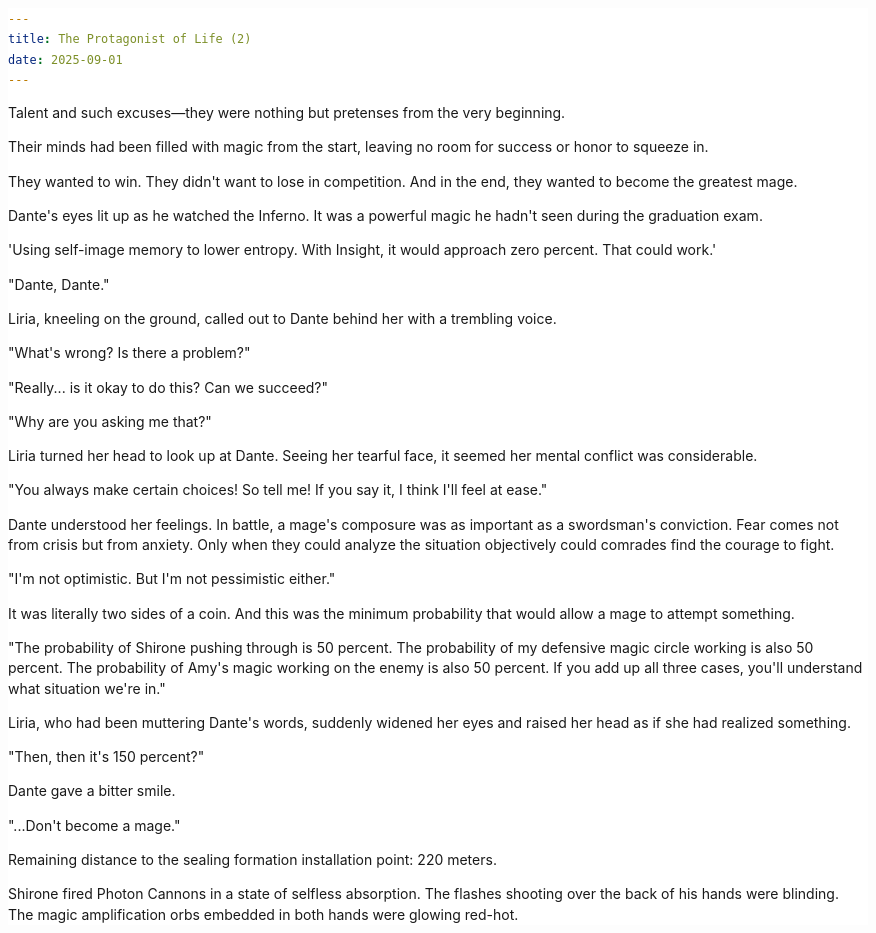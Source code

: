 ```yaml
---
title: The Protagonist of Life (2)
date: 2025-09-01
---
```


Talent and such excuses—they were nothing but pretenses from the very beginning.

Their minds had been filled with magic from the start, leaving no room for success or honor to squeeze in.

They wanted to win. They didn't want to lose in competition. And in the end, they wanted to become the greatest mage.

Dante's eyes lit up as he watched the Inferno. It was a powerful magic he hadn't seen during the graduation exam.

'Using self-image memory to lower entropy. With Insight, it would approach zero percent. That could work.'

"Dante, Dante."

Liria, kneeling on the ground, called out to Dante behind her with a trembling voice.

"What's wrong? Is there a problem?"

"Really... is it okay to do this? Can we succeed?"

"Why are you asking me that?"

Liria turned her head to look up at Dante. Seeing her tearful face, it seemed her mental conflict was considerable.

"You always make certain choices! So tell me! If you say it, I think I'll feel at ease."

Dante understood her feelings. In battle, a mage's composure was as important as a swordsman's conviction. Fear comes not from crisis but from anxiety. Only when they could analyze the situation objectively could comrades find the courage to fight.

"I'm not optimistic. But I'm not pessimistic either."

It was literally two sides of a coin. And this was the minimum probability that would allow a mage to attempt something.

"The probability of Shirone pushing through is 50 percent. The probability of my defensive magic circle working is also 50 percent. The probability of Amy's magic working on the enemy is also 50 percent. If you add up all three cases, you'll understand what situation we're in."

Liria, who had been muttering Dante's words, suddenly widened her eyes and raised her head as if she had realized something.

"Then, then it's 150 percent?"

Dante gave a bitter smile.

"...Don't become a mage."

Remaining distance to the sealing formation installation point: 220 meters.

Shirone fired Photon Cannons in a state of selfless absorption. The flashes shooting over the back of his hands were blinding. The magic amplification orbs embedded in both hands were glowing red-hot.

